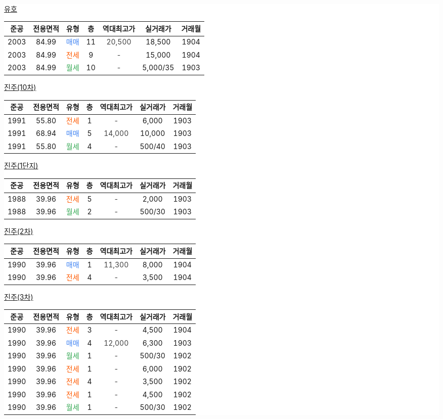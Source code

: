 [유호](https://search.naver.com/search.naver?query=%EA%B2%BD%EA%B8%B0%EB%8F%84+%EB%82%A8%EC%96%91%EC%A3%BC%EC%8B%9C+%EC%98%A4%EB%82%A8%EC%9D%8D+%EC%98%A4%EB%82%A8%EB%A6%AC+%EC%9C%A0%ED%98%B8)

|준공|전용면적|유형|층|역대최고가|실거래가|거래월|
|:---:|:---:|:---:|:---:|:---:|:---:|:---:|
|2003|84.99|<span style="color:#4285f3">매매</span>|11|<span style="color:#444444">20,500</span>|18,500|1904|
|2003|84.99|<span style="color:#ff5a00">전세</span>|9|<span style="color:#444444">-</span>|15,000|1904|
|2003|84.99|<span style="color:#34a853">월세</span>|10|<span style="color:#444444">-</span>|5,000/35|1903|

[진주(10차)](https://search.naver.com/search.naver?query=%EA%B2%BD%EA%B8%B0%EB%8F%84+%EB%82%A8%EC%96%91%EC%A3%BC%EC%8B%9C+%EC%98%A4%EB%82%A8%EC%9D%8D+%EC%98%A4%EB%82%A8%EB%A6%AC+%EC%A7%84%EC%A3%BC%2810%EC%B0%A8%29)

|준공|전용면적|유형|층|역대최고가|실거래가|거래월|
|:---:|:---:|:---:|:---:|:---:|:---:|:---:|
|1991|55.80|<span style="color:#ff5a00">전세</span>|1|<span style="color:#444444">-</span>|6,000|1903|
|1991|68.94|<span style="color:#4285f3">매매</span>|5|<span style="color:#444444">14,000</span>|10,000|1903|
|1991|55.80|<span style="color:#34a853">월세</span>|4|<span style="color:#444444">-</span>|500/40|1903|

[진주(1단지)](https://search.naver.com/search.naver?query=%EA%B2%BD%EA%B8%B0%EB%8F%84+%EB%82%A8%EC%96%91%EC%A3%BC%EC%8B%9C+%EC%98%A4%EB%82%A8%EC%9D%8D+%EC%98%A4%EB%82%A8%EB%A6%AC+%EC%A7%84%EC%A3%BC%281%EB%8B%A8%EC%A7%80%29)

|준공|전용면적|유형|층|역대최고가|실거래가|거래월|
|:---:|:---:|:---:|:---:|:---:|:---:|:---:|
|1988|39.96|<span style="color:#ff5a00">전세</span>|5|<span style="color:#444444">-</span>|2,000|1903|
|1988|39.96|<span style="color:#34a853">월세</span>|2|<span style="color:#444444">-</span>|500/30|1903|

[진주(2차)](https://search.naver.com/search.naver?query=%EA%B2%BD%EA%B8%B0%EB%8F%84+%EB%82%A8%EC%96%91%EC%A3%BC%EC%8B%9C+%EC%98%A4%EB%82%A8%EC%9D%8D+%EC%98%A4%EB%82%A8%EB%A6%AC+%EC%A7%84%EC%A3%BC%282%EC%B0%A8%29)

|준공|전용면적|유형|층|역대최고가|실거래가|거래월|
|:---:|:---:|:---:|:---:|:---:|:---:|:---:|
|1990|39.96|<span style="color:#4285f3">매매</span>|1|<span style="color:#444444">11,300</span>|8,000|1904|
|1990|39.96|<span style="color:#ff5a00">전세</span>|4|<span style="color:#444444">-</span>|3,500|1904|

[진주(3차)](https://search.naver.com/search.naver?query=%EA%B2%BD%EA%B8%B0%EB%8F%84+%EB%82%A8%EC%96%91%EC%A3%BC%EC%8B%9C+%EC%98%A4%EB%82%A8%EC%9D%8D+%EC%98%A4%EB%82%A8%EB%A6%AC+%EC%A7%84%EC%A3%BC%283%EC%B0%A8%29)

|준공|전용면적|유형|층|역대최고가|실거래가|거래월|
|:---:|:---:|:---:|:---:|:---:|:---:|:---:|
|1990|39.96|<span style="color:#ff5a00">전세</span>|3|<span style="color:#444444">-</span>|4,500|1904|
|1990|39.96|<span style="color:#4285f3">매매</span>|4|<span style="color:#444444">12,000</span>|6,300|1903|
|1990|39.96|<span style="color:#34a853">월세</span>|1|<span style="color:#444444">-</span>|500/30|1902|
|1990|39.96|<span style="color:#ff5a00">전세</span>|1|<span style="color:#444444">-</span>|6,000|1902|
|1990|39.96|<span style="color:#ff5a00">전세</span>|4|<span style="color:#444444">-</span>|3,500|1902|
|1990|39.96|<span style="color:#ff5a00">전세</span>|1|<span style="color:#444444">-</span>|4,500|1902|
|1990|39.96|<span style="color:#34a853">월세</span>|1|<span style="color:#444444">-</span>|500/30|1902|
